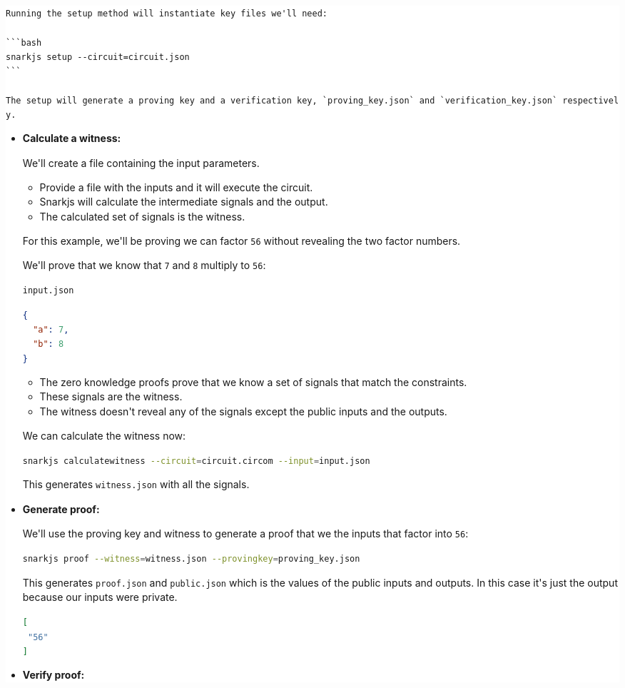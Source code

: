     Running the setup method will instantiate key files we'll need:

    ```bash
    snarkjs setup --circuit=circuit.json
    ```

    The setup will generate a proving key and a verification key, `proving_key.json` and `verification_key.json` respectively.

- **Calculate a witness:**

    We'll create a file containing the input parameters.

    - Provide a file with the inputs and it will execute the circuit.
    - Snarkjs will calculate the intermediate signals and the output.
    - The calculated set of signals is the witness.

    For this example, we'll be proving we can factor `56` without revealing the two factor numbers.

    We'll prove that we know that `7` and `8` multiply to `56`:

    `input.json`

    ```json
    {
      "a": 7,
      "b": 8
    }
    ```

    - The zero knowledge proofs prove that we know a set of signals that match the constraints.
    - These signals are the witness.
    - The witness doesn't reveal any of the signals except the public inputs and the outputs.

    We can calculate the witness now:

    ```bash
    snarkjs calculatewitness --circuit=circuit.circom --input=input.json
    ```

    This generates `witness.json` with all the signals.

- **Generate proof:**

    We'll use the proving key and witness to generate a proof that we the inputs that factor into `56`:

    ```bash
    snarkjs proof --witness=witness.json --provingkey=proving_key.json
    ```

    This generates `proof.json` and `public.json` which is the values of the public inputs and outputs. In this case it's just the output because our inputs were private.

    ```json
    [
     "56"
    ]
    ```

- **Verify proof:**
